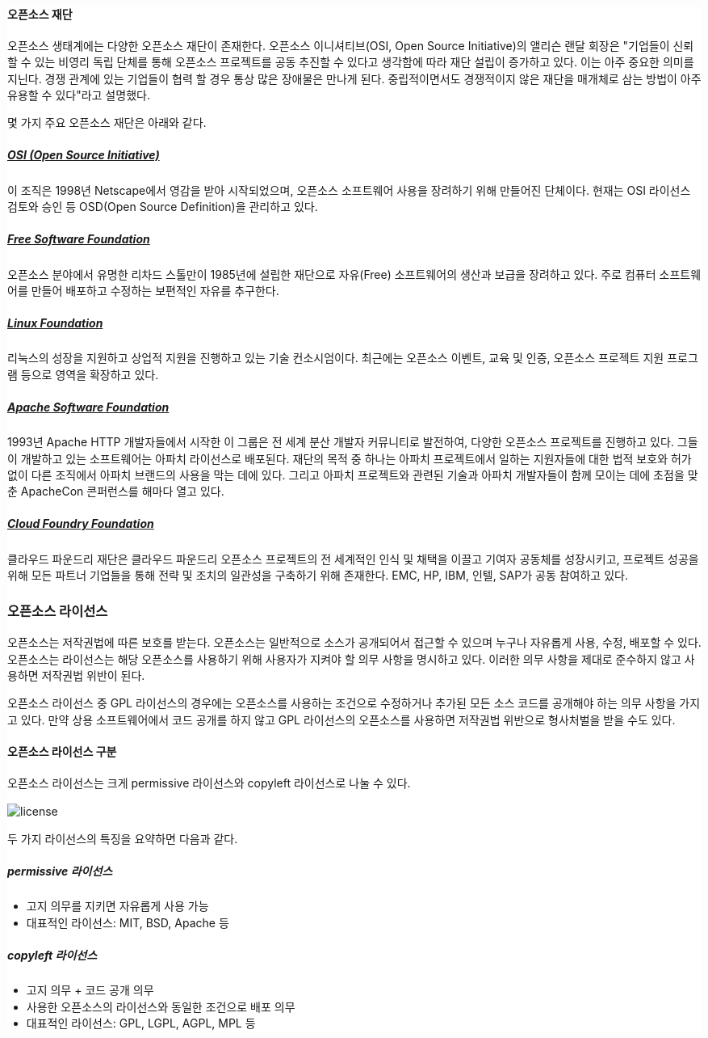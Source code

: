 #### 오픈소스 재단
오픈소스 생태계에는 다양한 오픈소스 재단이 존재한다. 오픈소스 이니셔티브(OSI, Open Source Initiative)의 앨리슨 랜달 회장은 "기업들이 신뢰할 수 있는 비영리 독립 단체를 통해 오픈소스 프로젝트를 공동 추진할 수 있다고 생각함에 따라 재단 설립이 증가하고 있다. 이는 아주 중요한 의미를 지닌다. 경쟁 관계에 있는 기업들이 협력 할 경우 통상 많은 장애물은 만나게 된다. 중립적이면서도 경쟁적이지 않은 재단을 매개체로 삼는 방법이 아주 유용할 수 있다"라고 설명했다.

몇 가지 주요 오픈소스 재단은 아래와 같다.
##### [**OSI (Open Source Initiative)**](http://opensource.org/)
이 조직은 1998년 Netscape에서 영감을 받아 시작되었으며, 오픈소스 소프트웨어 사용을 장려하기 위해 만들어진 단체이다. 현재는 OSI 라이선스 검토와 승인 등 OSD(Open Source Definition)을 관리하고 있다.


##### [**Free Software Foundation**](https://www.fsf.org)
오픈소스 분야에서 유명한 리차드 스톨만이 1985년에 설립한 재단으로 자유(Free) 소프트웨어의 생산과 보급을 장려하고 있다. 주로 컴퓨터 소프트웨어를 만들어 배포하고 수정하는 보편적인 자유를 추구한다.


##### [**Linux Foundation**](https://linuxfoundation.org)
리눅스의 성장을 지원하고 상업적 지원을 진행하고 있는 기술 컨소시엄이다. 최근에는 오픈소스 이벤트, 교육 및 인증, 오픈소스 프로젝트 지원 프로그램 등으로 영역을 확장하고 있다.


##### [**Apache Software Foundation**](http://apache.org)
1993년 Apache HTTP 개발자들에서 시작한 이 그룹은 전 세계 분산 개발자 커뮤니티로 발전하여, 다양한 오픈소스 프로젝트를 진행하고 있다. 그들이 개발하고 있는 소프트웨어는 아파치 라이선스로 배포된다. 재단의 목적 중 하나는 아파치 프로젝트에서 일하는 지원자들에 대한 법적 보호와 허가 없이 다른 조직에서 아파치 브랜드의 사용을 막는 데에 있다. 그리고 아파치 프로젝트와 관련된 기술과 아파치 개발자들이 함께 모이는 데에 초점을 맞춘 ApacheCon 콘퍼런스를 해마다 열고 있다.


##### [**Cloud Foundry Foundation**](https://www.cloudfoundry.org/foundation/)
클라우드 파운드리 재단은 클라우드 파운드리 오픈소스 프로젝트의 전 세계적인 인식 및 채택을 이끌고 기여자 공동체를 성장시키고, 프로젝트 성공을 위해 모든 파트너 기업들을 통해 전략 및 조치의 일관성을 구축하기 위해 존재한다. EMC, HP, IBM, 인텔, SAP가 공동 참여하고 있다.


### 오픈소스 라이선스
오픈소스는 저작권법에 따른 보호를 받는다. 오픈소스는 일반적으로 소스가 공개되어서 접근할 수 있으며 누구나 자유롭게 사용, 수정, 배포할 수 있다. 오픈소스는 라이선스는 해당 오픈소스를 사용하기 위해 사용자가 지켜야 할 의무 사항을 명시하고 있다. 이러한 의무 사항을 제대로 준수하지 않고 사용하면 저작권법 위반이 된다.

오픈소스 라이선스 중 GPL 라이선스의 경우에는 오픈소스를 사용하는 조건으로 수정하거나 추가된 모든 소스 코드를 공개해야 하는 의무 사항을 가지고 있다. 만약 상용 소프트웨어에서 코드 공개를 하지 않고 GPL 라이선스의 오픈소스를 사용하면 저작권법 위반으로 형사처벌을 받을 수도 있다.


#### 오픈소스 라이선스 구분
오픈소스 라이선스는 크게 permissive 라이선스와 copyleft 라이선스로 나눌 수 있다.

![license](assets/license.jpg)

두 가지 라이선스의 특징을 요약하면 다음과 같다.

##### **permissive 라이선스**
- 고지 의무를 지키면 자유롭게 사용 가능
- 대표적인 라이선스: MIT, BSD, Apache 등

##### **copyleft 라이선스**
- 고지 의무 + 코드 공개 의무
- 사용한 오픈소스의 라이선스와 동일한 조건으로 배포 의무
- 대표적인 라이선스: GPL, LGPL, AGPL, MPL 등
